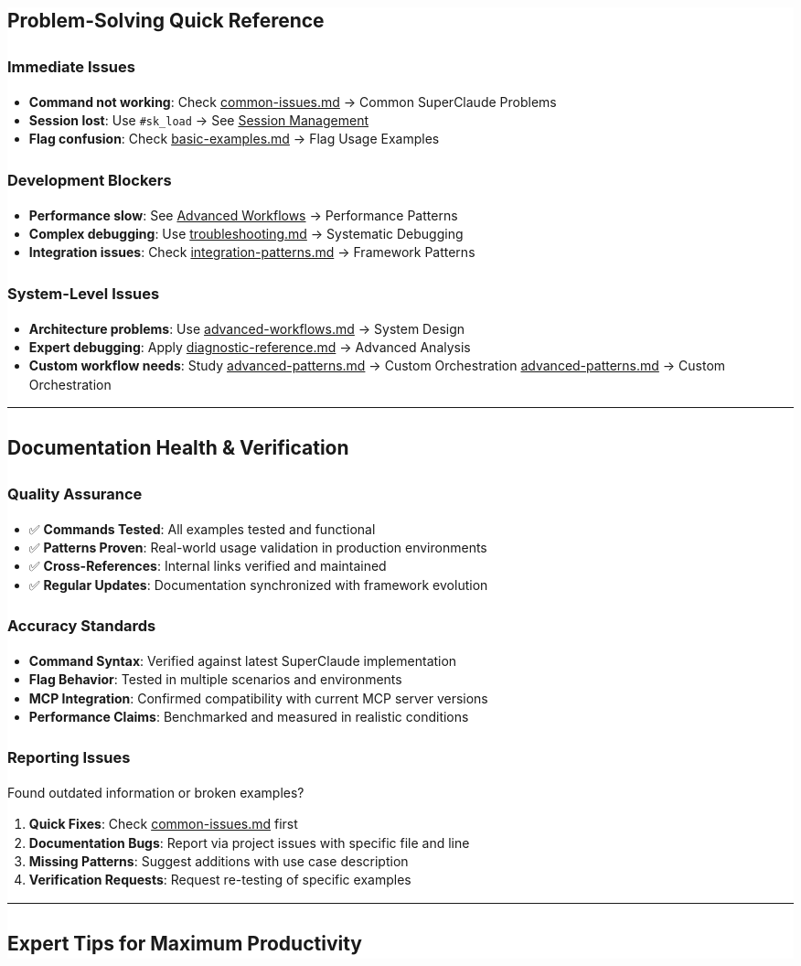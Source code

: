 
## Problem-Solving Quick Reference

### Immediate Issues
- **Command not working**: Check [common-issues.md](./common-issues.md) → Common SuperClaude Problems
- **Session lost**: Use `#sk_load` → See [Session Management](../User-Guide/session-management.md)
- **Flag confusion**: Check [basic-examples.md](./basic-examples.md) → Flag Usage Examples

### Development Blockers
- **Performance slow**: See [Advanced Workflows](./advanced-workflows.md) → Performance Patterns
- **Complex debugging**: Use [troubleshooting.md](./troubleshooting.md) → Systematic Debugging
- **Integration issues**: Check [integration-patterns.md](./integration-patterns.md) → Framework Patterns

### System-Level Issues
- **Architecture problems**: Use [advanced-workflows.md](./advanced-workflows.md) → System Design
- **Expert debugging**: Apply [diagnostic-reference.md](./diagnostic-reference.md) → Advanced Analysis
- **Custom workflow needs**: Study [advanced-patterns.md](./advanced-patterns.md) → Custom Orchestration [advanced-patterns.md](./advanced-patterns.md) → Custom Orchestration

---

## Documentation Health & Verification

### Quality Assurance
- ✅ **Commands Tested**: All examples tested and functional
- ✅ **Patterns Proven**: Real-world usage validation in production environments  
- ✅ **Cross-References**: Internal links verified and maintained
- ✅ **Regular Updates**: Documentation synchronized with framework evolution

### Accuracy Standards
- **Command Syntax**: Verified against latest SuperClaude implementation
- **Flag Behavior**: Tested in multiple scenarios and environments
- **MCP Integration**: Confirmed compatibility with current MCP server versions
- **Performance Claims**: Benchmarked and measured in realistic conditions

### Reporting Issues
Found outdated information or broken examples?

1. **Quick Fixes**: Check [common-issues.md](./common-issues.md) first
2. **Documentation Bugs**: Report via project issues with specific file and line
3. **Missing Patterns**: Suggest additions with use case description
4. **Verification Requests**: Request re-testing of specific examples

---

## Expert Tips for Maximum Productivity
